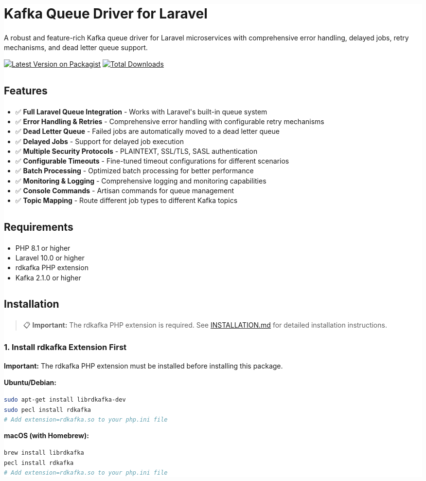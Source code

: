 # Kafka Queue Driver for Laravel

A robust and feature-rich Kafka queue driver for Laravel microservices with comprehensive error handling, delayed jobs, retry mechanisms, and dead letter queue support.

[![Latest Version on Packagist](https://img.shields.io/packagist/v/asifshoumik/kafka-laravel.svg?style=flat-square)](https://packagist.org/packages/asifshoumik/kafka-laravel)
[![Total Downloads](https://img.shields.io/packagist/dt/asifshoumik/kafka-laravel.svg?style=flat-square)](https://packagist.org/packages/asifshoumik/kafka-laravel)

## Features

- ✅ **Full Laravel Queue Integration** - Works with Laravel's built-in queue system
- ✅ **Error Handling & Retries** - Comprehensive error handling with configurable retry mechanisms
- ✅ **Dead Letter Queue** - Failed jobs are automatically moved to a dead letter queue
- ✅ **Delayed Jobs** - Support for delayed job execution
- ✅ **Multiple Security Protocols** - PLAINTEXT, SSL/TLS, SASL authentication
- ✅ **Configurable Timeouts** - Fine-tuned timeout configurations for different scenarios
- ✅ **Batch Processing** - Optimized batch processing for better performance
- ✅ **Monitoring & Logging** - Comprehensive logging and monitoring capabilities
- ✅ **Console Commands** - Artisan commands for queue management
- ✅ **Topic Mapping** - Route different job types to different Kafka topics

## Requirements

- PHP 8.1 or higher
- Laravel 10.0 or higher
- rdkafka PHP extension
- Kafka 2.1.0 or higher

## Installation

> 📋 **Important:** The rdkafka PHP extension is required. See [INSTALLATION.md](INSTALLATION.md) for detailed installation instructions.

### 1. Install rdkafka Extension First

**Important:** The rdkafka PHP extension must be installed before installing this package.

**Ubuntu/Debian:**
```bash
sudo apt-get install librdkafka-dev
sudo pecl install rdkafka
# Add extension=rdkafka.so to your php.ini file
```

**macOS (with Homebrew):**
```bash
brew install librdkafka
pecl install rdkafka
# Add extension=rdkafka.so to your php.ini file
```
